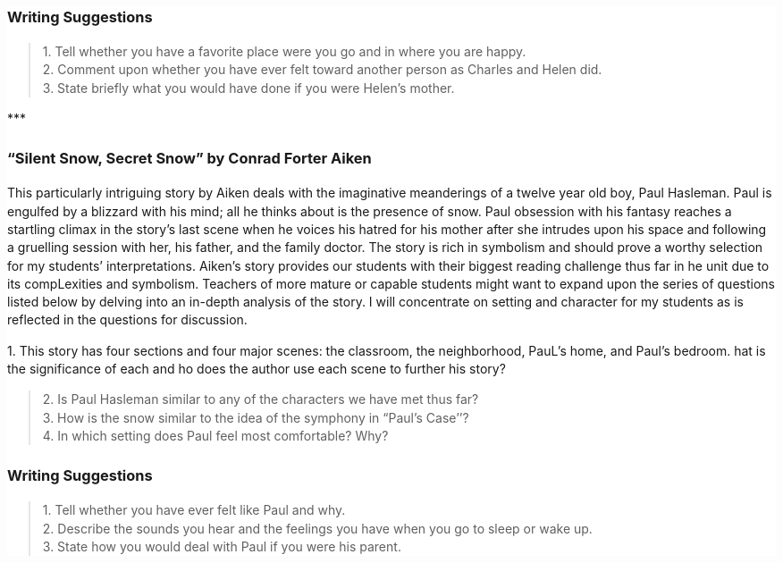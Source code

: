 </dt>
</dl>
</blockquote>
<h3>
Writing Suggestions
</h3>
<blockquote>
<dl>
<dt>
1. Tell whether you have a favorite place were you go and in where you are happy.
<dt>
2. Comment upon whether you have ever felt toward another person as Charles and Helen did.
<dt>
3. State briefly what you would have done if you were Helen’s mother.
</dt>
</dt>
</dt>
</dl>
</blockquote>
***
<h3>
“Silent Snow, Secret Snow” by Conrad Forter Aiken
</h3>
This particularly intriguing story by Aiken deals with the imaginative meanderings of a twelve year old boy, Paul Hasleman. Paul is engulfed by a blizzard with his mind; all he thinks about is the presence of snow. Paul obsession with his fantasy reaches a startling climax in the story’s last scene when he voices his hatred for his mother after she intrudes upon his space and following a gruelling session with her, his father, and the family doctor. The story is rich in symbolism and should prove a worthy selection for my students’ interpretations.
Aiken’s story provides our students with their biggest reading challenge thus far in he unit due to its compLexities and symbolism. Teachers of more mature or capable students might want to expand upon the series of questions listed below by delving into an in-depth analysis of the story. I will concentrate on setting and character for my students as is reflected in the questions for discussion.
<p>
1. This story has four sections and four major scenes: the classroom, the neighborhood, PauL’s home, and Paul’s bedroom. hat is the significance of each and ho does the author use each scene to further his story?
</p>
<blockquote>
<dl>
<dt>
2. Is Paul Hasleman similar to any of the characters we have met thus far?
<dt>
3. How is the snow similar to the idea of the symphony in “Paul’s Case’’?
<dt>
4. In which setting does Paul feel most comfortable? Why?
</dt>
</dt>
</dt>
</dl>
</blockquote>
<h3>
Writing Suggestions
</h3>
<blockquote>
<dl>
<dt>
1. Tell whether you have ever felt like Paul and why.
<dt>
2. Describe the sounds you hear and the feelings you have when you go to sleep or wake up.
<dt>
3. State how you would deal with Paul if you were his parent.
</dt>